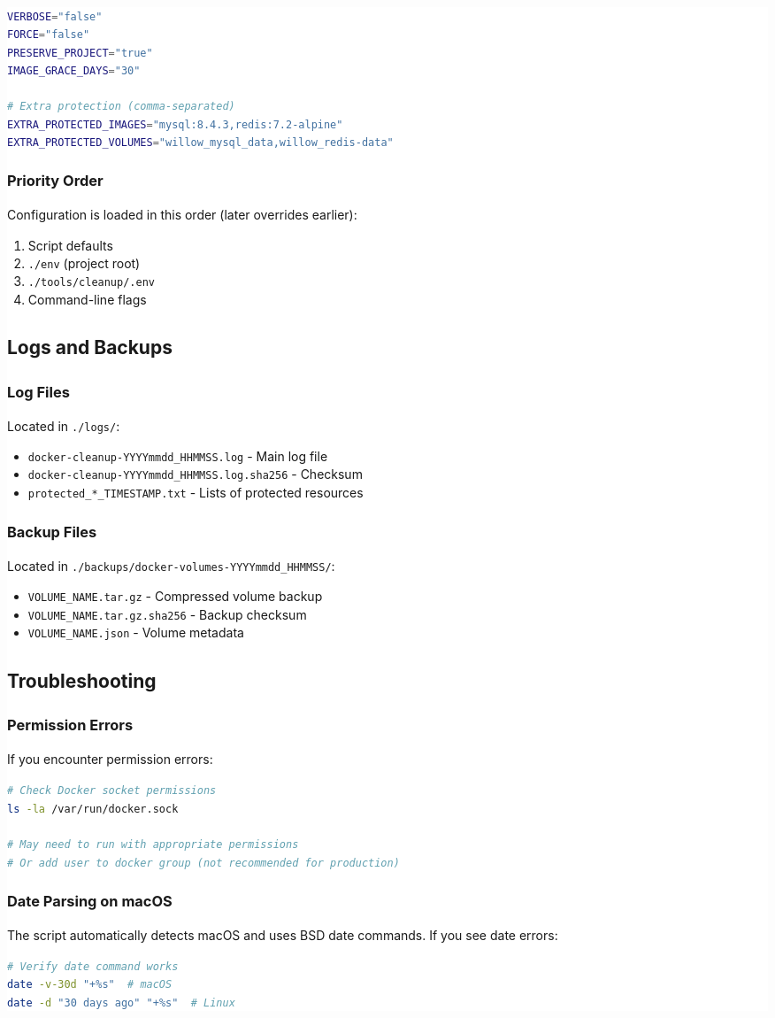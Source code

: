 ```bash
VERBOSE="false"
FORCE="false"
PRESERVE_PROJECT="true"
IMAGE_GRACE_DAYS="30"

# Extra protection (comma-separated)
EXTRA_PROTECTED_IMAGES="mysql:8.4.3,redis:7.2-alpine"
EXTRA_PROTECTED_VOLUMES="willow_mysql_data,willow_redis-data"
```

### Priority Order

Configuration is loaded in this order (later overrides earlier):

1. Script defaults
2. `./env` (project root)
3. `./tools/cleanup/.env`
4. Command-line flags

## Logs and Backups

### Log Files

Located in `./logs/`:
- `docker-cleanup-YYYYmmdd_HHMMSS.log` - Main log file
- `docker-cleanup-YYYYmmdd_HHMMSS.log.sha256` - Checksum
- `protected_*_TIMESTAMP.txt` - Lists of protected resources

### Backup Files

Located in `./backups/docker-volumes-YYYYmmdd_HHMMSS/`:
- `VOLUME_NAME.tar.gz` - Compressed volume backup
- `VOLUME_NAME.tar.gz.sha256` - Backup checksum
- `VOLUME_NAME.json` - Volume metadata

## Troubleshooting

### Permission Errors

If you encounter permission errors:
```bash
# Check Docker socket permissions
ls -la /var/run/docker.sock

# May need to run with appropriate permissions
# Or add user to docker group (not recommended for production)
```

### Date Parsing on macOS

The script automatically detects macOS and uses BSD date commands. If you see date errors:
```bash
# Verify date command works
date -v-30d "+%s"  # macOS
date -d "30 days ago" "+%s"  # Linux
```
